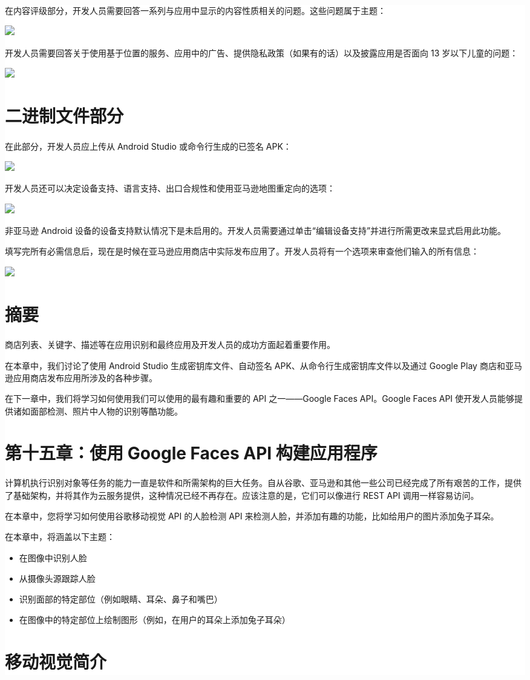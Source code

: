 在内容评级部分，开发人员需要回答一系列与应用中显示的内容性质相关的问题。这些问题属于主题：

![](https://github.com/OpenDocCN/freelearn-android-zh/raw/master/docs/lrn-kt-bd-andr-app/img/0cd6474e-a7d1-4452-a00b-8751e678ba4f.png)

开发人员需要回答关于使用基于位置的服务、应用中的广告、提供隐私政策（如果有的话）以及披露应用是否面向 13 岁以下儿童的问题：

![](https://github.com/OpenDocCN/freelearn-android-zh/raw/master/docs/lrn-kt-bd-andr-app/img/ecc4aa67-40d5-4c04-90bd-f3fe1b02f53e.png)

# 二进制文件部分

在此部分，开发人员应上传从 Android Studio 或命令行生成的已签名 APK：

![](https://github.com/OpenDocCN/freelearn-android-zh/raw/master/docs/lrn-kt-bd-andr-app/img/39094e6c-ad97-4a9e-8066-7ebae7a6288c.png)

开发人员还可以决定设备支持、语言支持、出口合规性和使用亚马逊地图重定向的选项：

![](https://github.com/OpenDocCN/freelearn-android-zh/raw/master/docs/lrn-kt-bd-andr-app/img/16c9800e-def0-4976-8a77-640b27a3725e.png)

非亚马逊 Android 设备的设备支持默认情况下是未启用的。开发人员需要通过单击“编辑设备支持”并进行所需更改来显式启用此功能。

填写完所有必需信息后，现在是时候在亚马逊应用商店中实际发布应用了。开发人员将有一个选项来审查他们输入的所有信息：

![](https://github.com/OpenDocCN/freelearn-android-zh/raw/master/docs/lrn-kt-bd-andr-app/img/c9258231-4b5a-419d-98a8-164c1bebf487.png)

# 摘要

商店列表、关键字、描述等在应用识别和最终应用及开发人员的成功方面起着重要作用。

在本章中，我们讨论了使用 Android Studio 生成密钥库文件、自动签名 APK、从命令行生成密钥库文件以及通过 Google Play 商店和亚马逊应用商店发布应用所涉及的各种步骤。

在下一章中，我们将学习如何使用我们可以使用的最有趣和重要的 API 之一——Google Faces API。Google Faces API 使开发人员能够提供诸如面部检测、照片中人物的识别等酷功能。


# 第十五章：使用 Google Faces API 构建应用程序

计算机执行识别对象等任务的能力一直是软件和所需架构的巨大任务。自从谷歌、亚马逊和其他一些公司已经完成了所有艰苦的工作，提供了基础架构，并将其作为云服务提供，这种情况已经不再存在。应该注意的是，它们可以像进行 REST API 调用一样容易访问。

在本章中，您将学习如何使用谷歌移动视觉 API 的人脸检测 API 来检测人脸，并添加有趣的功能，比如给用户的图片添加兔子耳朵。

在本章中，将涵盖以下主题：

+   在图像中识别人脸

+   从摄像头源跟踪人脸

+   识别面部的特定部位（例如眼睛、耳朵、鼻子和嘴巴）

+   在图像中的特定部位上绘制图形（例如，在用户的耳朵上添加兔子耳朵）

# 移动视觉简介
